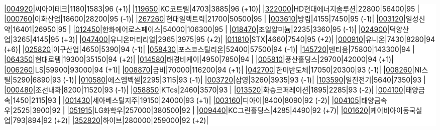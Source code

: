 |[004920](https://finance.daum.net/quotes/A004920)|씨아이테크|1180|1583|96 (+1)|
|[119650](https://finance.daum.net/quotes/A119650)|KC코트렐|4703|3885|96 (+10)|
|[322000](https://finance.daum.net/quotes/A322000)|HD현대에너지솔루션|22800|56400|95 |
|[000760](https://finance.daum.net/quotes/A000760)|이화산업|18600|28200|95 (-1)|
|[267260](https://finance.daum.net/quotes/A267260)|현대일렉트릭|21700|50500|95 |
|[003610](https://finance.daum.net/quotes/A003610)|방림|4155|7450|95 (-1)|
|[003120](https://finance.daum.net/quotes/A003120)|일성신약|16401|26950|95 |
|[012450](https://finance.daum.net/quotes/A012450)|한화에어로스페이스|54000|106300|95 |
|[018470](https://finance.daum.net/quotes/A018470)|조일알미늄|2235|3360|95 (-1)|
|[024900](https://finance.daum.net/quotes/A024900)|덕양산업|3265|4145|95 (+3)|
|[047400](https://finance.daum.net/quotes/A047400)|유니온머티리얼|2965|3975|95 (+2)|
|[011810](https://finance.daum.net/quotes/A011810)|STX|4660|7540|95 (+2)|
|[000910](https://finance.daum.net/quotes/A000910)|유니온|7430|8280|94 (+6)|
|[025820](https://finance.daum.net/quotes/A025820)|이구산업|4650|5390|94 (-1)|
|[058430](https://finance.daum.net/quotes/A058430)|포스코스틸리온|52400|57500|94 (-1)|
|[145720](https://finance.daum.net/quotes/A145720)|덴티움|75800|143300|94 |
|[064350](https://finance.daum.net/quotes/A064350)|현대로템|19300|35150|94 (+2)|
|[014580](https://finance.daum.net/quotes/A014580)|태경비케이|4950|7850|94 |
|[005810](https://finance.daum.net/quotes/A005810)|풍산홀딩스|29700|42000|94 (+1)|
|[006260](https://finance.daum.net/quotes/A006260)|LS|59900|93000|94 (+1)|
|[008870](https://finance.daum.net/quotes/A008870)|금비|70000|116200|94 (+1)|
|[042700](https://finance.daum.net/quotes/A042700)|한미반도체|17050|20300|93 (-1)|
|[008260](https://finance.daum.net/quotes/A008260)|NI스틸|5290|6890|93 (-1)|
|[010580](https://finance.daum.net/quotes/A010580)|에스엠벡셀|2295|3115|93 (-1)|
|[003720](https://finance.daum.net/quotes/A003720)|삼영|3260|3935|93 (-1)|
|[103590](https://finance.daum.net/quotes/A103590)|일진전기|5640|7350|93 |
|[000480](https://finance.daum.net/quotes/A000480)|조선내화|8200|11520|93 (-1)|
|[058850](https://finance.daum.net/quotes/A058850)|KTcs|2460|3570|93 |
|[013520](https://finance.daum.net/quotes/A013520)|화승코퍼레이션|1895|2285|93 (-2)|
|[004100](https://finance.daum.net/quotes/A004100)|태양금속|1450|2115|93 |
|[001430](https://finance.daum.net/quotes/A001430)|세아베스틸지주|19150|24000|93 (+1)|
|[003160](https://finance.daum.net/quotes/A003160)|디아이|8400|8090|92 (-2)|
|[004105](https://finance.daum.net/quotes/A004105)|태양금속우|2525|3900|92 |
|[051915](https://finance.daum.net/quotes/A051915)|LG화학우|257000|380500|92 |
|[009440](https://finance.daum.net/quotes/A009440)|KC그린홀딩스|4285|4490|92 (+7)|
|[001620](https://finance.daum.net/quotes/A001620)|케이비아이동국실업|793|894|92 (+2)|
|[352820](https://finance.daum.net/quotes/A352820)|하이브|280000|259000|92 (+2)|